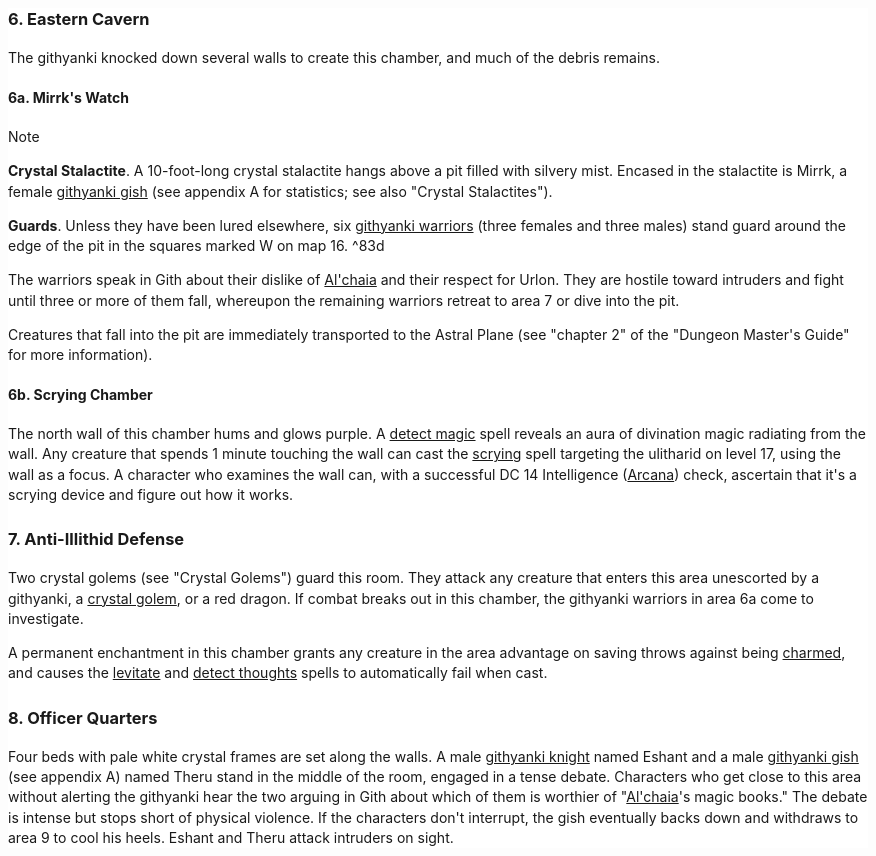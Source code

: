 ### 6. Eastern Cavern

The githyanki knocked down several walls to create this chamber, and much of the debris remains.

#### 6a. Mirrk's Watch

> [!note] 
> 
> **Crystal Stalactite**. A 10-foot-long crystal stalactite hangs above a pit filled with silvery mist. Encased in the stalactite is Mirrk, a female [githyanki gish](/3-Mechanics/CLI/Compendium/bestiary/humanoid/githyanki-gish-mpmm.md) (see appendix A for statistics; see also "Crystal Stalactites").
> 
> **Guards**. Unless they have been lured elsewhere, six [githyanki warriors](/3-Mechanics/CLI/Compendium/bestiary/humanoid/githyanki-warrior.md) (three females and three males) stand guard around the edge of the pit in the squares marked W on map 16.
^83d

The warriors speak in Gith about their dislike of [Al'chaia](/3-Mechanics/CLI/Compendium/bestiary/npc/alchaia-wdmm.md) and their respect for Urlon. They are hostile toward intruders and fight until three or more of them fall, whereupon the remaining warriors retreat to area 7 or dive into the pit.

Creatures that fall into the pit are immediately transported to the Astral Plane (see "chapter 2" of the "Dungeon Master's Guide" for more information).

#### 6b. Scrying Chamber

The north wall of this chamber hums and glows purple. A [detect magic](/3-Mechanics/CLI/Compendium/spells/detect-magic.md) spell reveals an aura of divination magic radiating from the wall. Any creature that spends 1 minute touching the wall can cast the [scrying](/3-Mechanics/CLI/Compendium/spells/scrying.md) spell targeting the ulitharid on level 17, using the wall as a focus. A character who examines the wall can, with a successful DC 14 Intelligence ([Arcana](/3-Mechanics/CLI/Rules/skills.md#Arcana)) check, ascertain that it's a scrying device and figure out how it works.

### 7. Anti-Illithid Defense

Two crystal golems (see "Crystal Golems") guard this room. They attack any creature that enters this area unescorted by a githyanki, a [crystal golem](/3-Mechanics/CLI/Compendium/bestiary/construct/crystal-golem-wdmm.md), or a red dragon. If combat breaks out in this chamber, the githyanki warriors in area 6a come to investigate.

A permanent enchantment in this chamber grants any creature in the area advantage on saving throws against being [charmed](/3-Mechanics/CLI/Rules/conditions.md#Charmed), and causes the [levitate](/3-Mechanics/CLI/Compendium/spells/levitate.md) and [detect thoughts](/3-Mechanics/CLI/Compendium/spells/detect-thoughts.md) spells to automatically fail when cast.

### 8. Officer Quarters

Four beds with pale white crystal frames are set along the walls. A male [githyanki knight](/3-Mechanics/CLI/Compendium/bestiary/humanoid/githyanki-knight.md) named Eshant and a male [githyanki gish](/3-Mechanics/CLI/Compendium/bestiary/humanoid/githyanki-gish-mpmm.md) (see appendix A) named Theru stand in the middle of the room, engaged in a tense debate. Characters who get close to this area without alerting the githyanki hear the two arguing in Gith about which of them is worthier of "[Al'chaia](/3-Mechanics/CLI/Compendium/bestiary/npc/alchaia-wdmm.md)'s magic books." The debate is intense but stops short of physical violence. If the characters don't interrupt, the gish eventually backs down and withdraws to area 9 to cool his heels. Eshant and Theru attack intruders on sight.
